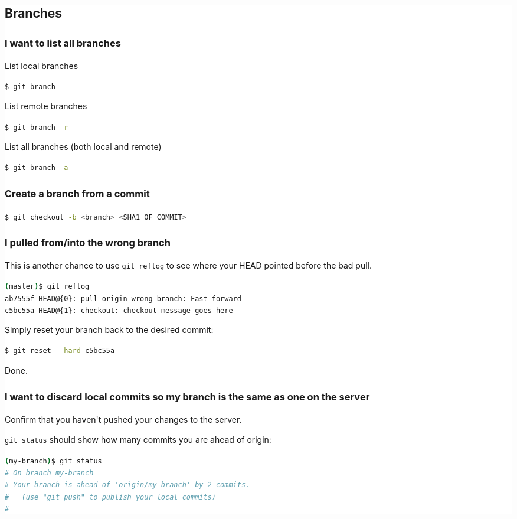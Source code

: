 ## Branches

### I want to list all branches

List local branches

```sh
$ git branch
```

List remote branches

```sh
$ git branch -r
```

List all branches (both local and remote)

```sh
$ git branch -a
```

<a name="create-branch-from-commit"></a>
### Create a branch from a commit
```sh
$ git checkout -b <branch> <SHA1_OF_COMMIT>
```

<a name="pull-wrong-branch"></a>
### I pulled from/into the wrong branch

This is another chance to use `git reflog` to see where your HEAD pointed before the bad pull.

```sh
(master)$ git reflog
ab7555f HEAD@{0}: pull origin wrong-branch: Fast-forward
c5bc55a HEAD@{1}: checkout: checkout message goes here
```

Simply reset your branch back to the desired commit:

```sh
$ git reset --hard c5bc55a
```

Done.

<a href="discard-local-commits"></a>
### I want to discard local commits so my branch is the same as one on the server

Confirm that you haven't pushed your changes to the server.

`git status` should show how many commits you are ahead of origin:

```sh
(my-branch)$ git status
# On branch my-branch
# Your branch is ahead of 'origin/my-branch' by 2 commits.
#   (use "git push" to publish your local commits)
#
```
